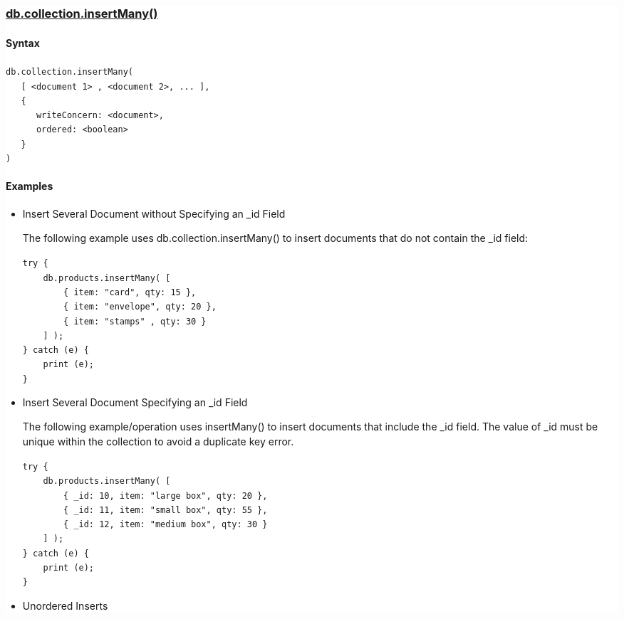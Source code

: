 ### [db.collection.insertMany()](https://www.mongodb.com/docs/manual/reference/method/db.collection.insertMany/?_ga=2.86565841.810066485.1665291537-836515500.1666025886#db.collection.insertmany--)


#### Syntax

```
db.collection.insertMany(
   [ <document 1> , <document 2>, ... ],
   {
      writeConcern: <document>,
      ordered: <boolean>
   }
)
```

#### Examples

- Insert Several Document without Specifying an _id Field

    The following example uses db.collection.insertMany() to insert documents that do not contain the _id field:

    ```
    try {
        db.products.insertMany( [
            { item: "card", qty: 15 },
            { item: "envelope", qty: 20 },
            { item: "stamps" , qty: 30 }
        ] );
    } catch (e) {
        print (e);
    }
    ```

- Insert Several Document Specifying an _id Field

    The following example/operation uses insertMany() to insert documents that include the _id field. The value of _id must be unique within the collection to avoid a duplicate key error.
    
    ```
    try {
        db.products.insertMany( [
            { _id: 10, item: "large box", qty: 20 },
            { _id: 11, item: "small box", qty: 55 },
            { _id: 12, item: "medium box", qty: 30 }
        ] );
    } catch (e) {
        print (e);
    }
    ```

- Unordered Inserts
